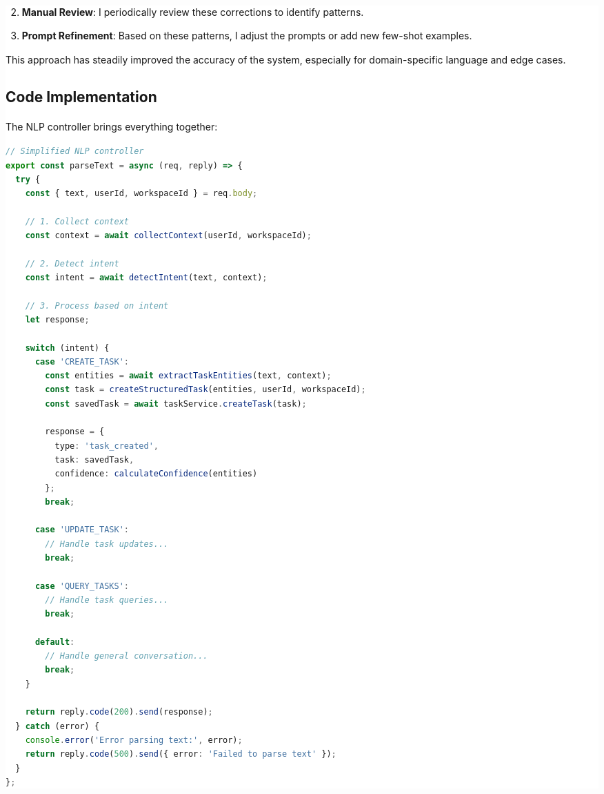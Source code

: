 2. **Manual Review**: I periodically review these corrections to identify patterns.

3. **Prompt Refinement**: Based on these patterns, I adjust the prompts or add new few-shot examples.

This approach has steadily improved the accuracy of the system, especially for domain-specific language and edge cases.

## Code Implementation

The NLP controller brings everything together:

```typescript
// Simplified NLP controller
export const parseText = async (req, reply) => {
  try {
    const { text, userId, workspaceId } = req.body;
    
    // 1. Collect context
    const context = await collectContext(userId, workspaceId);
    
    // 2. Detect intent
    const intent = await detectIntent(text, context);
    
    // 3. Process based on intent
    let response;
    
    switch (intent) {
      case 'CREATE_TASK':
        const entities = await extractTaskEntities(text, context);
        const task = createStructuredTask(entities, userId, workspaceId);
        const savedTask = await taskService.createTask(task);
        
        response = {
          type: 'task_created',
          task: savedTask,
          confidence: calculateConfidence(entities)
        };
        break;
        
      case 'UPDATE_TASK':
        // Handle task updates...
        break;
        
      case 'QUERY_TASKS':
        // Handle task queries...
        break;
        
      default:
        // Handle general conversation...
        break;
    }
    
    return reply.code(200).send(response);
  } catch (error) {
    console.error('Error parsing text:', error);
    return reply.code(500).send({ error: 'Failed to parse text' });
  }
};
```
